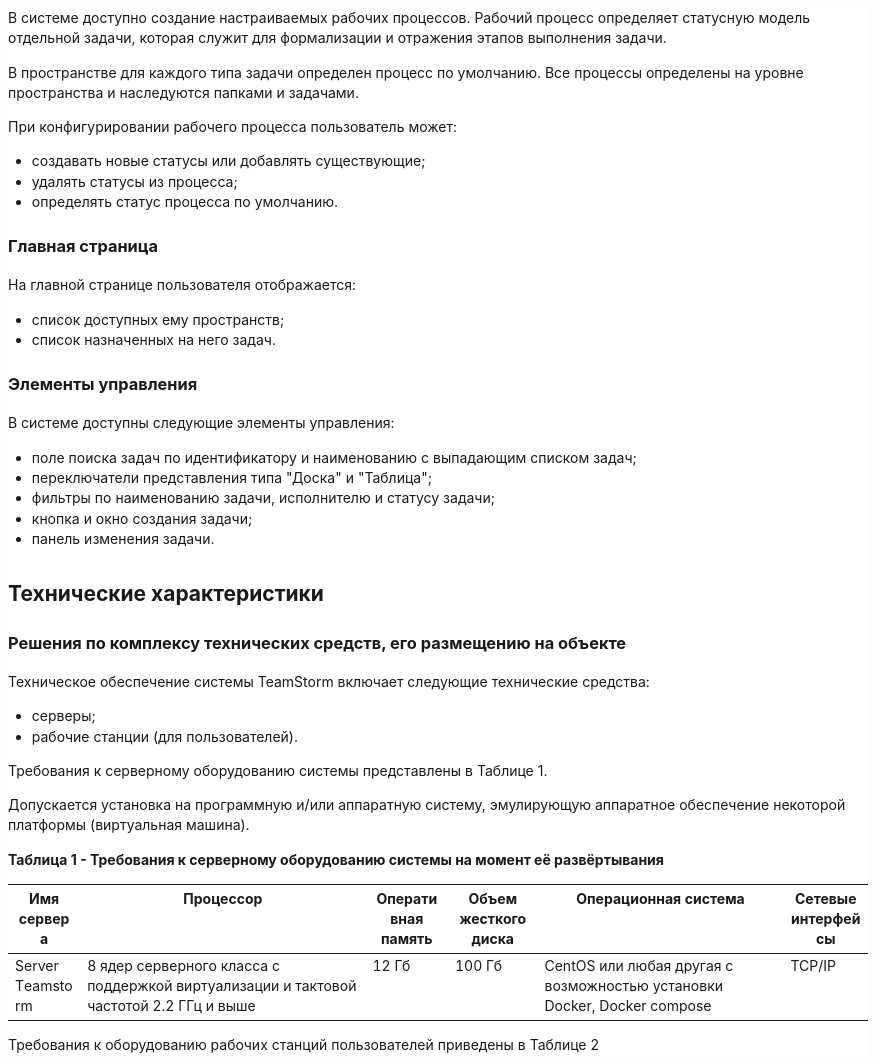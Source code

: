 В системе доступно создание настраиваемых рабочих процессов. Рабочий процесс определяет статусную модель отдельной задачи, которая служит для формализации и отражения этапов выполнения задачи.

В пространстве для каждого типа задачи определен процесс по умолчанию. Все процессы определены на уровне пространства и наследуются папками и задачами.

При конфигурировании рабочего процесса пользователь может:

* создавать новые статусы или добавлять существующие;
* удалять статусы из процесса;
* определять статус процесса по умолчанию.

### Главная страница <a href="#_toc110532004" id="_toc110532004"></a>

На главной странице пользователя отображается:

* список доступных ему пространств;
* список назначенных на него задач.

### Элементы управления <a href="#_toc110532005" id="_toc110532005"></a>

В системе доступны следующие элементы управления:

* поле поиска задач по идентификатору и наименованию с выпадающим списком задач;
* переключатели представления типа "Доска" и "Таблица";
* фильтры по наименованию задачи, исполнителю и статусу задачи;
* кнопка и окно создания задачи;
* панель изменения задачи.


## Технические характеристики <a href="#_toc110532006" id="_toc110532006"></a>

### Решения по комплексу технических средств, его размещению на объекте

Техническое обеспечение системы TeamStorm включает следующие технические средства:

* серверы;
* рабочие станции (для пользователей).

Требования к серверному оборудованию системы представлены в Таблице 1.

Допускается установка на программную и/или аппаратную систему, эмулирующую аппаратное обеспечение некоторой платформы (виртуальная машина).

**Таблица 1 - Требования к серверному оборудованию системы на момент её развёртывания**

| Имя сервера      |        Процессор                                                                       |        Оперативная память | Объем жесткого диска | Операционная система                                                    | Сетевые интерфейсы |
| ---------------- | -------------------------------------------------------------------------------------- | ------------------------- | -------------------- | ----------------------------------------------------------------------- | ------------------ |
| Server Тeamstorm | 8 ядер серверного класса с поддержкой виртуализации и тактовой частотой 2.2 ГГц и выше | 12 Гб                     | 100 Гб               | CentOS или любая другая с возможностью установки Docker, Docker compose | TCP/IP             |

Требования к оборудованию рабочих станций пользователей приведены в Таблице 2
